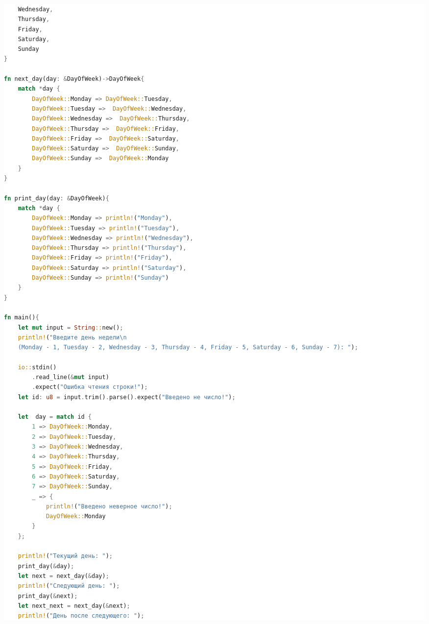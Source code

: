 ```rust
    Wednesday,
    Thursday,
    Friday,
    Saturday,
    Sunday
}

fn next_day(day: &DayOfWeek)->DayOfWeek{
    match *day {
        DayOfWeek::Monday => DayOfWeek::Tuesday,
        DayOfWeek::Tuesday =>  DayOfWeek::Wednesday,
        DayOfWeek::Wednesday =>  DayOfWeek::Thursday,
        DayOfWeek::Thursday =>  DayOfWeek::Friday, 
        DayOfWeek::Friday =>  DayOfWeek::Saturday,
        DayOfWeek::Saturday =>  DayOfWeek::Sunday,
        DayOfWeek::Sunday =>  DayOfWeek::Monday
    }
}

fn print_day(day: &DayOfWeek){
    match *day {
        DayOfWeek::Monday => println!("Monday"),
        DayOfWeek::Tuesday => println!("Tuesday"),
        DayOfWeek::Wednesday => println!("Wednesday"),
        DayOfWeek::Thursday => println!("Thursday"), 
        DayOfWeek::Friday => println!("Friday"),
        DayOfWeek::Saturday => println!("Saturday"),
        DayOfWeek::Sunday => println!("Sunday")
    }
}

fn main(){
    let mut input = String::new();
    println!("Введите день недели\n 
    (Monday - 1, Tuesday - 2, Wednesday - 3, Thursday - 4, Friday - 5, Saturday - 6, Sunday - 7): ");

    io::stdin()
        .read_line(&mut input)
        .expect("Ошибка чтения строки!");
    let id: u8 = input.trim().parse().expect("Введено не число!");
    
    let  day = match id {
        1 => DayOfWeek::Monday,
        2 => DayOfWeek::Tuesday,
        3 => DayOfWeek::Wednesday,
        4 => DayOfWeek::Thursday,
        5 => DayOfWeek::Friday,
        6 => DayOfWeek::Saturday,
        7 => DayOfWeek::Sunday,
        _ => {
            println!("Введено неверное число!");
            DayOfWeek::Monday
        }
    };

    println!("Текущий день: ");
    print_day(&day);
    let next = next_day(&day);
    println!("Следующий день: ");
    print_day(&next);
    let next_next = next_day(&next);
    println!("День после следующего: ");
```
